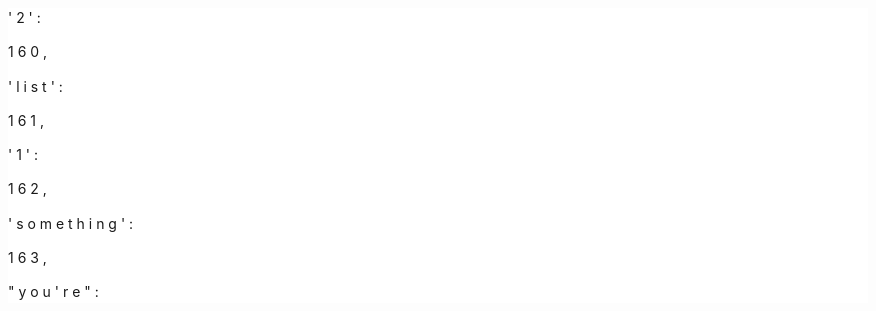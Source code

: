  
'
2
'
:
 
1
6
0
,

 
'
l
i
s
t
'
:
 
1
6
1
,

 
'
1
'
:
 
1
6
2
,

 
'
s
o
m
e
t
h
i
n
g
'
:
 
1
6
3
,

 
"
y
o
u
'
r
e
"
:
 